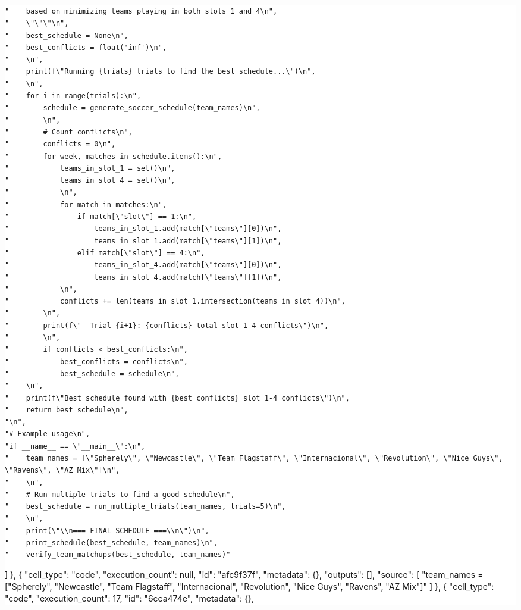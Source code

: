     "    based on minimizing teams playing in both slots 1 and 4\n",
    "    \"\"\"\n",
    "    best_schedule = None\n",
    "    best_conflicts = float('inf')\n",
    "    \n",
    "    print(f\"Running {trials} trials to find the best schedule...\")\n",
    "    \n",
    "    for i in range(trials):\n",
    "        schedule = generate_soccer_schedule(team_names)\n",
    "        \n",
    "        # Count conflicts\n",
    "        conflicts = 0\n",
    "        for week, matches in schedule.items():\n",
    "            teams_in_slot_1 = set()\n",
    "            teams_in_slot_4 = set()\n",
    "            \n",
    "            for match in matches:\n",
    "                if match[\"slot\"] == 1:\n",
    "                    teams_in_slot_1.add(match[\"teams\"][0])\n",
    "                    teams_in_slot_1.add(match[\"teams\"][1])\n",
    "                elif match[\"slot\"] == 4:\n",
    "                    teams_in_slot_4.add(match[\"teams\"][0])\n",
    "                    teams_in_slot_4.add(match[\"teams\"][1])\n",
    "            \n",
    "            conflicts += len(teams_in_slot_1.intersection(teams_in_slot_4))\n",
    "        \n",
    "        print(f\"  Trial {i+1}: {conflicts} total slot 1-4 conflicts\")\n",
    "        \n",
    "        if conflicts < best_conflicts:\n",
    "            best_conflicts = conflicts\n",
    "            best_schedule = schedule\n",
    "    \n",
    "    print(f\"Best schedule found with {best_conflicts} slot 1-4 conflicts\")\n",
    "    return best_schedule\n",
    "\n",
    "# Example usage\n",
    "if __name__ == \"__main__\":\n",
    "    team_names = [\"Spherely\", \"Newcastle\", \"Team Flagstaff\", \"Internacional\", \"Revolution\", \"Nice Guys\", \"Ravens\", \"AZ Mix\"]\n",
    "    \n",
    "    # Run multiple trials to find a good schedule\n",
    "    best_schedule = run_multiple_trials(team_names, trials=5)\n",
    "    \n",
    "    print(\"\\n=== FINAL SCHEDULE ===\\n\")\n",
    "    print_schedule(best_schedule, team_names)\n",
    "    verify_team_matchups(best_schedule, team_names)"
   ]
  },
  {
   "cell_type": "code",
   "execution_count": null,
   "id": "afc9f37f",
   "metadata": {},
   "outputs": [],
   "source": [
    "team_names = [\"Spherely\", \"Newcastle\", \"Team Flagstaff\", \"Internacional\", \"Revolution\", \"Nice Guys\", \"Ravens\", \"AZ Mix\"]"
   ]
  },
  {
   "cell_type": "code",
   "execution_count": 17,
   "id": "6cca474e",
   "metadata": {},